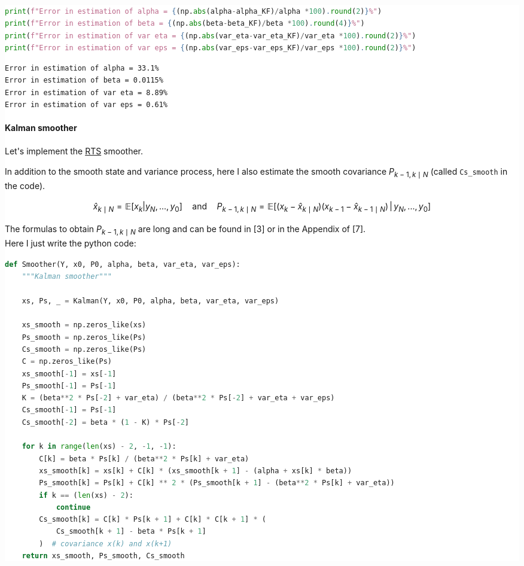 ```python
print(f"Error in estimation of alpha = {(np.abs(alpha-alpha_KF)/alpha *100).round(2)}%")
print(f"Error in estimation of beta = {(np.abs(beta-beta_KF)/beta *100).round(4)}%")
print(f"Error in estimation of var eta = {(np.abs(var_eta-var_eta_KF)/var_eta *100).round(2)}%")
print(f"Error in estimation of var eps = {(np.abs(var_eps-var_eps_KF)/var_eps *100).round(2)}%")
```

    Error in estimation of alpha = 33.1%
    Error in estimation of beta = 0.0115%
    Error in estimation of var eta = 8.89%
    Error in estimation of var eps = 0.61%


#### Kalman smoother

Let's implement the [RTS](https://en.wikipedia.org/wiki/Kalman_filter#Rauch%E2%80%93Tung%E2%80%93Striebel) smoother.

In addition to the smooth state and variance process, here I also estimate the smooth covariance $P_{k-1,k \mid N}$ (called `Cs_smooth` in the code).

$$ \hat x_{k\mid N} = \mathbb{E}\biggl[x_k \bigg| y_N,...,y_0\biggr] \quad \text{and} \quad 
P_{k-1,k \mid N} = \mathbb{E}\biggl[ \bigl(x_k-\hat x_{k\mid N}\bigr) \bigl(x_{k-1}-\hat x_{k-1\mid N}\bigr) \,\bigg |  \, y_N,...,y_0\biggr] $$

The formulas to obtain $P_{k-1,k \mid N}$ are long and can be found in [3] or in the Appendix of [7].     
Here I just write the python code:


```python
def Smoother(Y, x0, P0, alpha, beta, var_eta, var_eps):
    """Kalman smoother"""

    xs, Ps, _ = Kalman(Y, x0, P0, alpha, beta, var_eta, var_eps)

    xs_smooth = np.zeros_like(xs)
    Ps_smooth = np.zeros_like(Ps)
    Cs_smooth = np.zeros_like(Ps)
    C = np.zeros_like(Ps)
    xs_smooth[-1] = xs[-1]
    Ps_smooth[-1] = Ps[-1]
    K = (beta**2 * Ps[-2] + var_eta) / (beta**2 * Ps[-2] + var_eta + var_eps)
    Cs_smooth[-1] = Ps[-1]
    Cs_smooth[-2] = beta * (1 - K) * Ps[-2]

    for k in range(len(xs) - 2, -1, -1):
        C[k] = beta * Ps[k] / (beta**2 * Ps[k] + var_eta)
        xs_smooth[k] = xs[k] + C[k] * (xs_smooth[k + 1] - (alpha + xs[k] * beta))
        Ps_smooth[k] = Ps[k] + C[k] ** 2 * (Ps_smooth[k + 1] - (beta**2 * Ps[k] + var_eta))
        if k == (len(xs) - 2):
            continue
        Cs_smooth[k] = C[k] * Ps[k + 1] + C[k] * C[k + 1] * (
            Cs_smooth[k + 1] - beta * Ps[k + 1]
        )  # covariance x(k) and x(k+1)
    return xs_smooth, Ps_smooth, Cs_smooth
```
